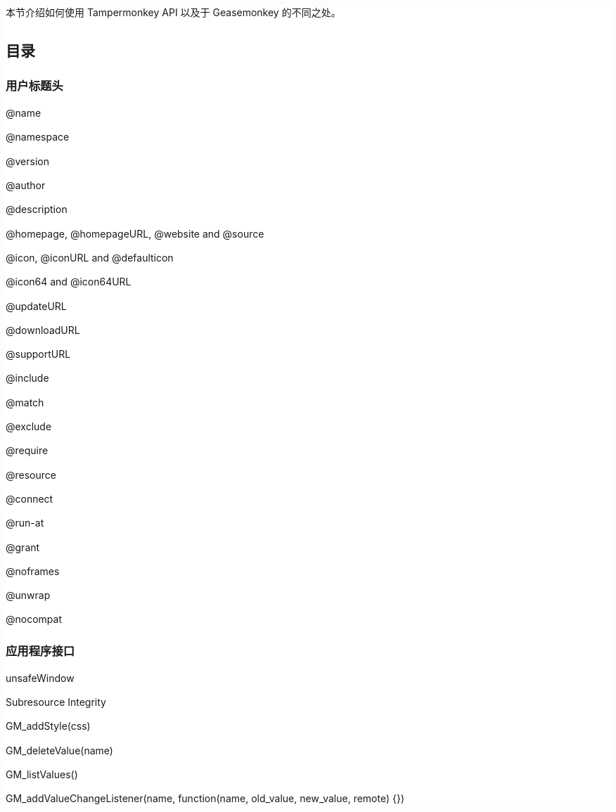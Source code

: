 本节介绍如何使用 Tampermonkey API 以及于 Geasemonkey 的不同之处。

## 目录

### 用户标题头

@name

@namespace

@version

@author

@description

@homepage, @homepageURL, @website and @source

@icon, @iconURL and @defaulticon

@icon64 and @icon64URL

@updateURL

@downloadURL

@supportURL

@include

@match

@exclude

@require

@resource

@connect

@run-at

@grant

@noframes

@unwrap

@nocompat

### 应用程序接口

unsafeWindow

Subresource Integrity

GM_addStyle(css)

GM_deleteValue(name)

GM_listValues()

GM_addValueChangeListener(name, function(name, old_value, new_value, remote) {})
